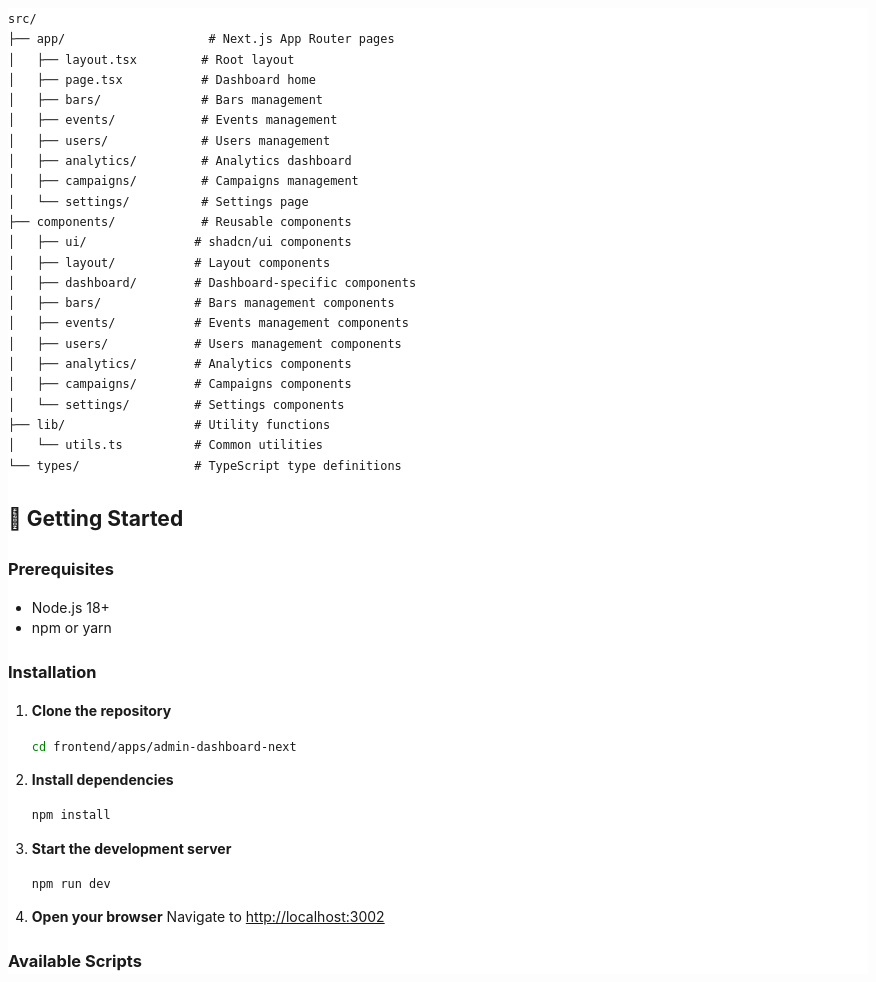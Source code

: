 ```
src/
├── app/                    # Next.js App Router pages
│   ├── layout.tsx         # Root layout
│   ├── page.tsx           # Dashboard home
│   ├── bars/              # Bars management
│   ├── events/            # Events management
│   ├── users/             # Users management
│   ├── analytics/         # Analytics dashboard
│   ├── campaigns/         # Campaigns management
│   └── settings/          # Settings page
├── components/            # Reusable components
│   ├── ui/               # shadcn/ui components
│   ├── layout/           # Layout components
│   ├── dashboard/        # Dashboard-specific components
│   ├── bars/             # Bars management components
│   ├── events/           # Events management components
│   ├── users/            # Users management components
│   ├── analytics/        # Analytics components
│   ├── campaigns/        # Campaigns components
│   └── settings/         # Settings components
├── lib/                  # Utility functions
│   └── utils.ts          # Common utilities
└── types/                # TypeScript type definitions
```

## 🚀 Getting Started

### Prerequisites
- Node.js 18+ 
- npm or yarn

### Installation

1. **Clone the repository**
   ```bash
   cd frontend/apps/admin-dashboard-next
   ```

2. **Install dependencies**
   ```bash
   npm install
   ```

3. **Start the development server**
   ```bash
   npm run dev
   ```

4. **Open your browser**
   Navigate to [http://localhost:3002](http://localhost:3002)

### Available Scripts
